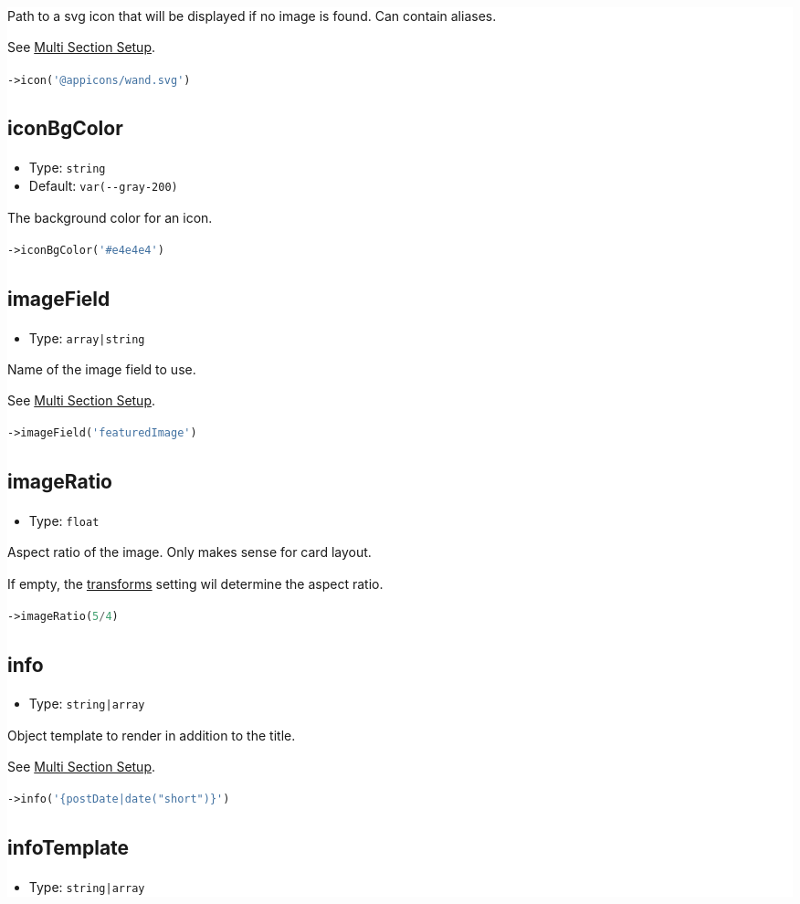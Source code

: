 Path to a svg icon that will be displayed if no image is found. Can contain aliases.

See [Multi Section Setup](./page-config#multi-section-setup).

```php
->icon('@appicons/wand.svg')
```

## iconBgColor 

* Type: `string`
* Default: `var(--gray-200)` 

The background color for an icon.

```php
->iconBgColor('#e4e4e4')
```

## imageField 

* Type: `array|string`

Name of the image field to use.

See [Multi Section Setup](./page-config#multi-section-setup).

```php
->imageField('featuredImage')
```

## imageRatio 

* Type: `float`

Aspect ratio of the image. Only makes sense for card layout.

If empty, the [transforms](./plugin-config#transforms) setting wil determine the aspect ratio.

```php
->imageRatio(5/4)
```

## info 

* Type: `string|array`

Object template to render in addition to the title.

See [Multi Section Setup](./page-config#multi-section-setup).

```php
->info('{postDate|date("short")}')
```

## infoTemplate 

* Type: `string|array`
